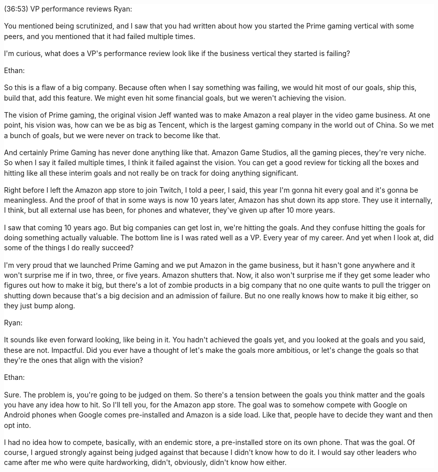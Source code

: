 (36:53) VP performance reviews
Ryan:

You mentioned being scrutinized, and I saw that you had written about how you started the Prime gaming vertical with some peers, and you mentioned that it had failed multiple times.

I'm curious, what does a VP's performance review look like if the business vertical they started is failing?

Ethan:

So this is a flaw of a big company. Because often when I say something was failing, we would hit most of our goals, ship this, build that, add this feature. We might even hit some financial goals, but we weren't achieving the vision.

The vision of Prime gaming, the original vision Jeff wanted was to make Amazon a real player in the video game business. At one point, his vision was, how can we be as big as Tencent, which is the largest gaming company in the world out of China. So we met a bunch of goals, but we were never on track to become like that.

And certainly Prime Gaming has never done anything like that. Amazon Game Studios, all the gaming pieces, they're very niche. So when I say it failed multiple times, I think it failed against the vision. You can get a good review for ticking all the boxes and hitting like all these interim goals and not really be on track for doing anything significant.

Right before I left the Amazon app store to join Twitch, I told a peer, I said, this year I'm gonna hit every goal and it's gonna be meaningless. And the proof of that in some ways is now 10 years later, Amazon has shut down its app store. They use it internally, I think, but all external use has been, for phones and whatever, they've given up after 10 more years.

I saw that coming 10 years ago. But big companies can get lost in, we're hitting the goals. And they confuse hitting the goals for doing something actually valuable. The bottom line is I was rated well as a VP. Every year of my career. And yet when I look at, did some of the things I do really succeed?

I'm very proud that we launched Prime Gaming and we put Amazon in the game business, but it hasn't gone anywhere and it won't surprise me if in two, three, or five years. Amazon shutters that. Now, it also won't surprise me if they get some leader who figures out how to make it big, but there's a lot of zombie products in a big company that no one quite wants to pull the trigger on shutting down because that's a big decision and an admission of failure. But no one really knows how to make it big either, so they just bump along.

Ryan:

It sounds like even forward looking, like being in it. You hadn't achieved the goals yet, and you looked at the goals and you said, these are not. Impactful. Did you ever have a thought of let's make the goals more ambitious, or let's change the goals so that they're the ones that align with the vision?

Ethan:

Sure. The problem is, you're going to be judged on them. So there's a tension between the goals you think matter and the goals you have any idea how to hit. So I'll tell you, for the Amazon app store. The goal was to somehow compete with Google on Android phones when Google comes pre-installed and Amazon is a side load. Like that, people have to decide they want and then opt into.

I had no idea how to compete, basically, with an endemic store, a pre-installed store on its own phone. That was the goal. Of course, I argued strongly against being judged against that because I didn't know how to do it. I would say other leaders who came after me who were quite hardworking, didn't, obviously, didn't know how either.
